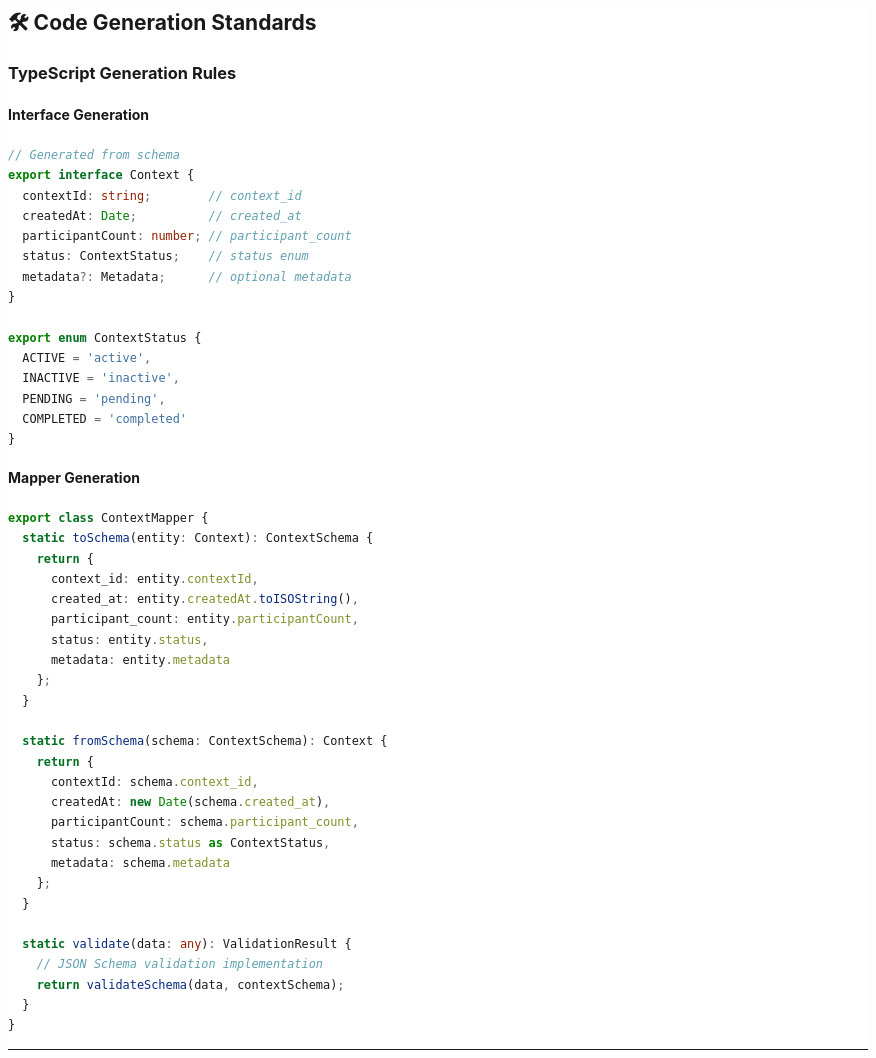 ## 🛠️ Code Generation Standards

### **TypeScript Generation Rules**

#### **Interface Generation**
```typescript
// Generated from schema
export interface Context {
  contextId: string;        // context_id
  createdAt: Date;          // created_at
  participantCount: number; // participant_count
  status: ContextStatus;    // status enum
  metadata?: Metadata;      // optional metadata
}

export enum ContextStatus {
  ACTIVE = 'active',
  INACTIVE = 'inactive',
  PENDING = 'pending',
  COMPLETED = 'completed'
}
```

#### **Mapper Generation**
```typescript
export class ContextMapper {
  static toSchema(entity: Context): ContextSchema {
    return {
      context_id: entity.contextId,
      created_at: entity.createdAt.toISOString(),
      participant_count: entity.participantCount,
      status: entity.status,
      metadata: entity.metadata
    };
  }

  static fromSchema(schema: ContextSchema): Context {
    return {
      contextId: schema.context_id,
      createdAt: new Date(schema.created_at),
      participantCount: schema.participant_count,
      status: schema.status as ContextStatus,
      metadata: schema.metadata
    };
  }

  static validate(data: any): ValidationResult {
    // JSON Schema validation implementation
    return validateSchema(data, contextSchema);
  }
}
```

---